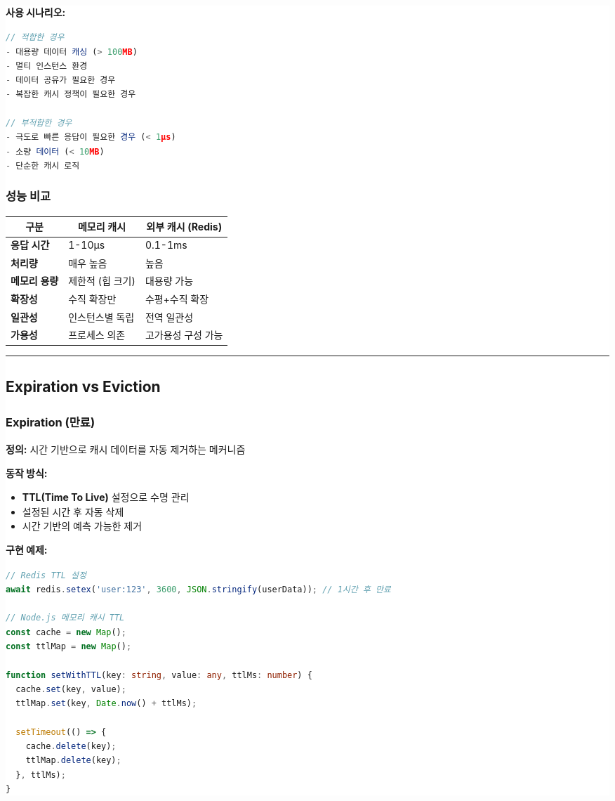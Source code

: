 **사용 시나리오:**
```typescript
// 적합한 경우
- 대용량 데이터 캐싱 (> 100MB)
- 멀티 인스턴스 환경
- 데이터 공유가 필요한 경우
- 복잡한 캐시 정책이 필요한 경우

// 부적합한 경우
- 극도로 빠른 응답이 필요한 경우 (< 1μs)
- 소량 데이터 (< 10MB)
- 단순한 캐시 로직
```

### 성능 비교

| 구분 | 메모리 캐시 | 외부 캐시 (Redis) |
|------|-------------|-------------------|
| **응답 시간** | 1-10μs | 0.1-1ms |
| **처리량** | 매우 높음 | 높음 |
| **메모리 용량** | 제한적 (힙 크기) | 대용량 가능 |
| **확장성** | 수직 확장만 | 수평+수직 확장 |
| **일관성** | 인스턴스별 독립 | 전역 일관성 |
| **가용성** | 프로세스 의존 | 고가용성 구성 가능 |

---

## Expiration vs Eviction

### Expiration (만료)

**정의:** 시간 기반으로 캐시 데이터를 자동 제거하는 메커니즘

**동작 방식:**
- **TTL(Time To Live)** 설정으로 수명 관리
- 설정된 시간 후 자동 삭제
- 시간 기반의 예측 가능한 제거

**구현 예제:**
```typescript
// Redis TTL 설정
await redis.setex('user:123', 3600, JSON.stringify(userData)); // 1시간 후 만료

// Node.js 메모리 캐시 TTL
const cache = new Map();
const ttlMap = new Map();

function setWithTTL(key: string, value: any, ttlMs: number) {
  cache.set(key, value);
  ttlMap.set(key, Date.now() + ttlMs);
  
  setTimeout(() => {
    cache.delete(key);
    ttlMap.delete(key);
  }, ttlMs);
}
```
